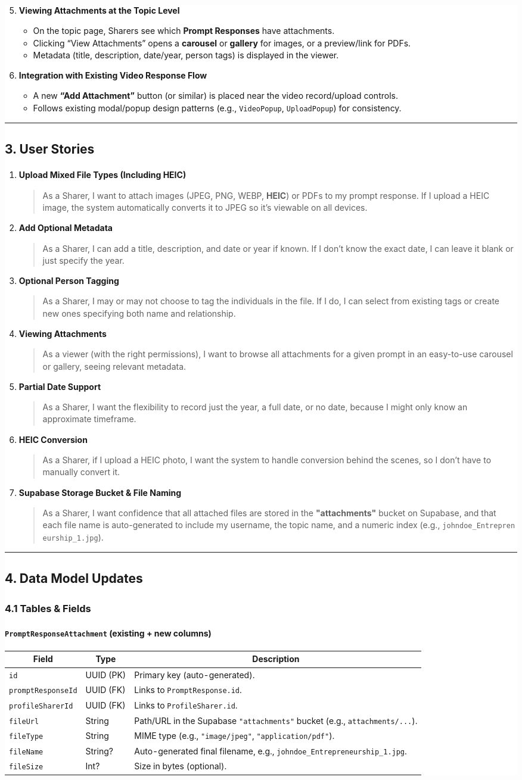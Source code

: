 5. **Viewing Attachments at the Topic Level**
   - On the topic page, Sharers see which **Prompt Responses** have attachments.
   - Clicking “View Attachments” opens a **carousel** or **gallery** for images, or a preview/link for PDFs.
   - Metadata (title, description, date/year, person tags) is displayed in the viewer.

6. **Integration with Existing Video Response Flow**
   - A new **“Add Attachment”** button (or similar) is placed near the video record/upload controls.
   - Follows existing modal/popup design patterns (e.g., `VideoPopup`, `UploadPopup`) for consistency.

---

## 3. User Stories

1. **Upload Mixed File Types (Including HEIC)**
   > As a Sharer, I want to attach images (JPEG, PNG, WEBP, **HEIC**) or PDFs to my prompt response. If I upload a HEIC image, the system automatically converts it to JPEG so it’s viewable on all devices.

2. **Add Optional Metadata**
   > As a Sharer, I can add a title, description, and date or year if known. If I don’t know the exact date, I can leave it blank or just specify the year.

3. **Optional Person Tagging**
   > As a Sharer, I may or may not choose to tag the individuals in the file. If I do, I can select from existing tags or create new ones specifying both name and relationship.

4. **Viewing Attachments**
   > As a viewer (with the right permissions), I want to browse all attachments for a given prompt in an easy-to-use carousel or gallery, seeing relevant metadata.

5. **Partial Date Support**
   > As a Sharer, I want the flexibility to record just the year, a full date, or no date, because I might only know an approximate timeframe.

6. **HEIC Conversion**
   > As a Sharer, if I upload a HEIC photo, I want the system to handle conversion behind the scenes, so I don’t have to manually convert it.

7. **Supabase Storage Bucket & File Naming**
   > As a Sharer, I want confidence that all attached files are stored in the **"attachments"** bucket on Supabase, and that each file name is auto-generated to include my username, the topic name, and a numeric index (e.g., `johndoe_Entrepreneurship_1.jpg`).

---

## 4. Data Model Updates

### 4.1 Tables & Fields

#### **`PromptResponseAttachment`** (existing + new columns)

| Field                 | Type        | Description                                                                 |
|-----------------------|------------|-----------------------------------------------------------------------------|
| `id`                  | UUID (PK)   | Primary key (auto-generated).                                              |
| `promptResponseId`    | UUID (FK)   | Links to `PromptResponse.id`.                                              |
| `profileSharerId`     | UUID (FK)   | Links to `ProfileSharer.id`.                                               |
| `fileUrl`             | String      | Path/URL in the Supabase `"attachments"` bucket (e.g., `attachments/...`). |
| `fileType`            | String      | MIME type (e.g., `"image/jpeg"`, `"application/pdf"`).                     |
| `fileName`            | String?     | Auto-generated final filename, e.g., `johndoe_Entrepreneurship_1.jpg`.     |
| `fileSize`            | Int?        | Size in bytes (optional).                                                  |